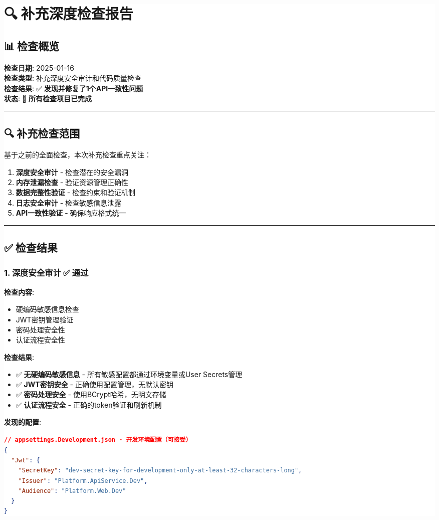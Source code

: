 # 🔍 补充深度检查报告

## 📊 检查概览

**检查日期**: 2025-01-16  
**检查类型**: 补充深度安全审计和代码质量检查  
**检查结果**: ✅ **发现并修复了1个API一致性问题**  
**状态**: 🎯 **所有检查项目已完成**

---

## 🔍 补充检查范围

基于之前的全面检查，本次补充检查重点关注：

1. **深度安全审计** - 检查潜在的安全漏洞
2. **内存泄漏检查** - 验证资源管理正确性
3. **数据完整性验证** - 检查约束和验证机制
4. **日志安全审计** - 检查敏感信息泄露
5. **API一致性验证** - 确保响应格式统一

---

## ✅ 检查结果

### 1. 深度安全审计 ✅ 通过

**检查内容**:
- 硬编码敏感信息检查
- JWT密钥管理验证
- 密码处理安全性
- 认证流程安全性

**检查结果**:
- ✅ **无硬编码敏感信息** - 所有敏感配置都通过环境变量或User Secrets管理
- ✅ **JWT密钥安全** - 正确使用配置管理，无默认密钥
- ✅ **密码处理安全** - 使用BCrypt哈希，无明文存储
- ✅ **认证流程安全** - 正确的token验证和刷新机制

**发现的配置**:
```json
// appsettings.Development.json - 开发环境配置（可接受）
{
  "Jwt": {
    "SecretKey": "dev-secret-key-for-development-only-at-least-32-characters-long",
    "Issuer": "Platform.ApiService.Dev",
    "Audience": "Platform.Web.Dev"
  }
}
```
